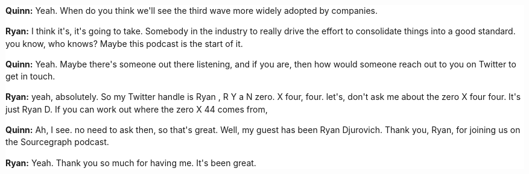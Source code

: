 **Quinn:** Yeah. When do you think we'll see the third wave more widely adopted by companies.

**Ryan:** I think it's, it's going to take. Somebody in the industry to really drive the effort to consolidate things into a good standard. you know, who knows? Maybe this podcast is the start of it.

**Quinn:** Yeah. Maybe there's someone out there listening, and if you are, then how would someone reach out to you on Twitter to get in touch.

**Ryan:** yeah, absolutely. So my Twitter handle is Ryan , R Y a N zero. X four, four. let's, don't ask me about the zero X four four. It's just Ryan D. If you can work out where the zero X 44 comes from,

**Quinn:** Ah, I see. no need to ask then, so that's great. Well, my guest has been Ryan Djurovich. Thank you, Ryan, for joining us on the Sourcegraph podcast.

**Ryan:** Yeah. Thank you so much for having me. It's been great.


